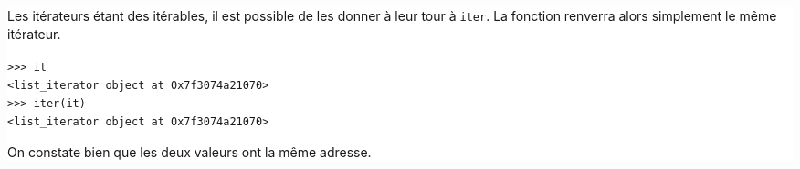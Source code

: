 Les itérateurs étant des itérables, il est possible de les donner à leur tour à `iter`.
La fonction renverra alors simplement le même itérateur.

```pycon
>>> it
<list_iterator object at 0x7f3074a21070>
>>> iter(it)
<list_iterator object at 0x7f3074a21070>
```

On constate bien que les deux valeurs ont la même adresse.
